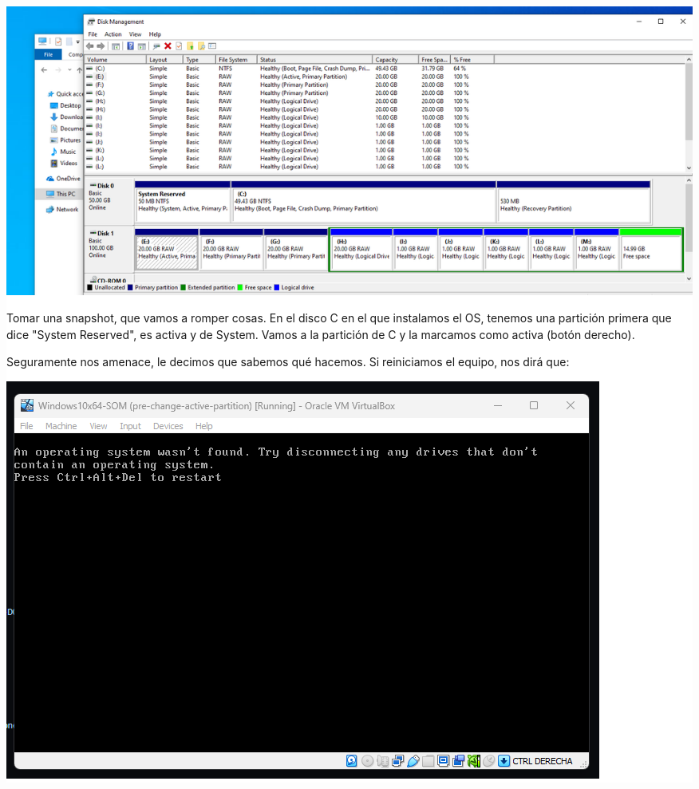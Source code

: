 ![ej-particiones-DOS-W10](./images/particiones/windows/ej-particiones-w10-2.png "ej-particiones-DOS-W10")

Tomar una snapshot, que vamos a romper cosas. En el disco C en el que instalamos 
el OS, tenemos una partición primera que dice "System Reserved", es activa
y de System. Vamos a la partición de C y la marcamos como activa (botón derecho).

Seguramente nos amenace, le decimos que sabemos qué hacemos. Si reiniciamos el 
equipo, nos dirá que:

![ej-particiones-DOS-W10](./images/particiones/windows/ej-particiones-w10-3.png "ej-particiones-DOS-W10")
